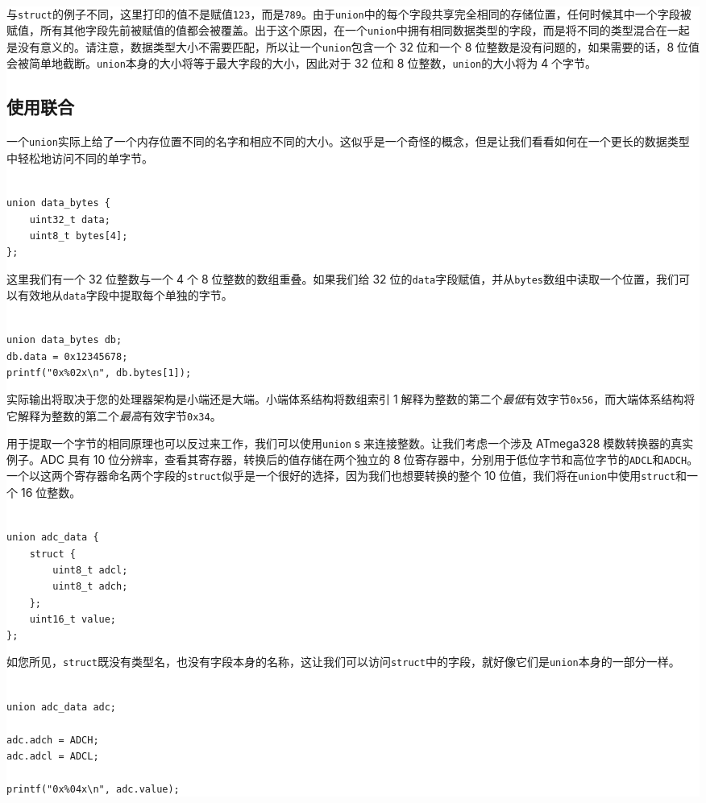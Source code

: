 与`struct`的例子不同，这里打印的值不是赋值`123`，而是`789`。由于`union`中的每个字段共享完全相同的存储位置，任何时候其中一个字段被赋值，所有其他字段先前被赋值的值都会被覆盖。出于这个原因，在一个`union`中拥有相同数据类型的字段，而是将不同的类型混合在一起是没有意义的。请注意，数据类型大小不需要匹配，所以让一个`union`包含一个 32 位和一个 8 位整数是没有问题的，如果需要的话，8 位值会被简单地截断。`union`本身的大小将等于最大字段的大小，因此对于 32 位和 8 位整数，`union`的大小将为 4 个字节。

## 使用联合

一个`union`实际上给了一个内存位置不同的名字和相应不同的大小。这似乎是一个奇怪的概念，但是让我们看看如何在一个更长的数据类型中轻松地访问不同的单字节。

```

union data_bytes {
    uint32_t data;
    uint8_t bytes[4];
};

```

这里我们有一个 32 位整数与一个 4 个 8 位整数的数组重叠。如果我们给 32 位的`data`字段赋值，并从`bytes`数组中读取一个位置，我们可以有效地从`data`字段中提取每个单独的字节。

```

union data_bytes db;
db.data = 0x12345678;
printf("0x%02x\n", db.bytes[1]);

```

实际输出将取决于您的处理器架构是小端还是大端。小端体系结构将数组索引 1 解释为整数的第二个*最低*有效字节`0x56`，而大端体系结构将它解释为整数的第二个*最高*有效字节`0x34`。

用于提取一个字节的相同原理也可以反过来工作，我们可以使用`union` s 来连接整数。让我们考虑一个涉及 ATmega328 模数转换器的真实例子。ADC 具有 10 位分辨率，查看其寄存器，转换后的值存储在两个独立的 8 位寄存器中，分别用于低位字节和高位字节的`ADCL`和`ADCH`。一个以这两个寄存器命名两个字段的`struct`似乎是一个很好的选择，因为我们也想要转换的整个 10 位值，我们将在`union`中使用`struct`和一个 16 位整数。

```

union adc_data {
    struct {
        uint8_t adcl;
        uint8_t adch;
    };
    uint16_t value;
};

```

如您所见，`struct`既没有类型名，也没有字段本身的名称，这让我们可以访问`struct`中的字段，就好像它们是`union`本身的一部分一样。

```

union adc_data adc;

adc.adch = ADCH;
adc.adcl = ADCL;

printf("0x%04x\n", adc.value);

```
